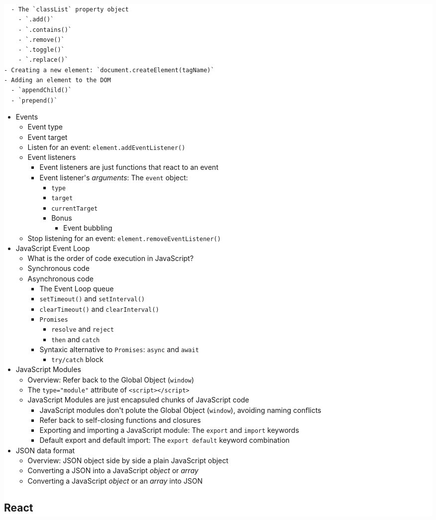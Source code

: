       - The `classList` property object
        - `.add()`
        - `.contains()`
        - `.remove()`
        - `.toggle()`
        - `.replace()`
    - Creating a new element: `document.createElement(tagName)`
    - Adding an element to the DOM
      - `appendChild()`
      - `prepend()`
  - Events
    - Event type
    - Event target
    - Listen for an event: `element.addEventListener()`
    - Event listeners
      - Event listeners are just functions that react to an event
      - Event listener's _arguments_: The `event` object:
        - `type`
        - `target`
        - `currentTarget`
        - Bonus
          - Event bubbling
    - Stop listening for an event: `element.removeEventListener()`
- JavaScript Event Loop
  - What is the order of code execution in JavaScript?
  - Synchronous code
  - Asynchronous code
    - The Event Loop queue
    - `setTimeout()` and `setInterval()`
    - `clearTimeout()` and `clearInterval()`
    - `Promises`
      - `resolve` and `reject`
      - `then` and `catch`
    - Syntaxic alternative to `Promises`: `async` and `await`
      - `try/catch` block
- JavaScript Modules
  - Overview: Refer back to the Global Object (`window`)
  - The `type="module"` attribute of `<script></script>`
  - JavaScript Modules are just encapsuled chunks of JavaScript code
    - JavaScript modules don't polute the Global Object (`window`), avoiding naming conflicts
    - Refer back to self-closing functions and closures
    - Exporting and importing a JavaScript module: The `export` and `import` keywords
    - Default export and default import: The `export default` keyword combination
- JSON data format
  - Overview: JSON object side by side a plain JavaScript object
  - Converting a JSON into a JavaScript _object_ or _array_
  - Converting a JavaScript _object_ or an _array_ into JSON


## React
